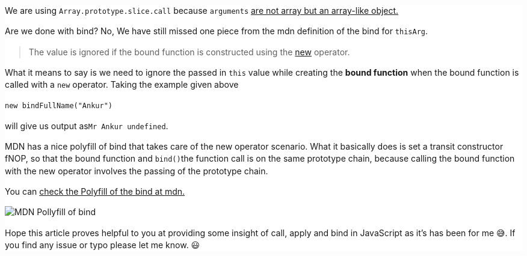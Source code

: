 We are using `Array.prototype.slice.call` because `arguments` [are not array but an array-like object.](https://developer.mozilla.org/en-US/docs/Web/JavaScript/Reference/Functions/arguments)

Are we done with bind? No, We have still missed one piece from the mdn definition of the bind for `thisArg`.

> The value is ignored if the bound function is constructed using the [new](https://developer.mozilla.org/en-US/docs/Web/JavaScript/Reference/Operators/new "The new operator creates an instance of a user-defined object type or of one of the built-in object types that has a constructor function.") operator.

What it means to say is we need to ignore the passed in `this` value while creating the **bound function** when the bound function is called with a `new` operator. Taking the example given above

`new bindFullName("Ankur")`

will give us output as`Mr Ankur undefined`.

MDN has a nice polyfill of bind that takes care of the new operator scenario. What it basically does is set a transit constructor fNOP, so that the bound function and `bind()`the function call is on the same prototype chain, because calling the bound function with the new operator involves the passing of the prototype chain.

You can [check the Polyfill of the bind at mdn.](https://developer.mozilla.org/en-US/docs/Web/JavaScript/Reference/Global_Objects/Function/bind#Polyfill)

![MDN Pollyfill of bind](https://cdn-images-1.medium.com/max/1600/1*moB8J7pRUSd4YCgRg6uWVA.png)

Hope this article proves helpful to you at providing some insight of call, apply and bind in JavaScript as it’s has been for me 😅. If you find any issue or typo please let me know. 😃
